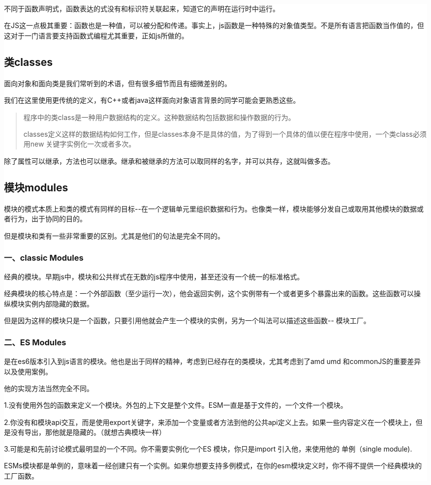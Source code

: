 不同于函数声明式，函数表达的式没有和标识符关联起来，知道它的声明在运行时中运行。

在JS这一点极其重要：函数也是一种值，可以被分配和传递。事实上，js函数是一种特殊的对象值类型。不是所有语言把函数当作值的，但这对于一门语言要支持函数式编程尤其重要，正如js所做的。

## 类classes

面向对象和面向类是我们常听到的术语，但有很多细节而且有细微差别的。

我们在这里使用更传统的定义，有C++或者java这样面向对象语言背景的同学可能会更熟悉这些。

> 程序中的类class是一种用户数据结构的定义。这种数据结构包括数据和操作数据的行为。
>
> classes定义这样的数据结构如何工作，但是classes本身不是具体的值，为了得到一个具体的值以便在程序中使用，一个类class必须用new 关键字实例化一次或者多次。

除了属性可以继承，方法也可以继承。继承和被继承的方法可以取同样的名字，并可以共存，这就叫做多态。

## 模块modules

模块的模式本质上和类的模式有同样的目标--在一个逻辑单元里组织数据和行为。也像类一样，模块能够分发自己或取用其他模块的数据或者行为，出于协同的目的。

但是模块和类有一些非常重要的区别。尤其是他们的句法是完全不同的。

### 一、classic Modules

经典的模块。早期js中，模块和公共样式在无数的js程序中使用，甚至还没有一个统一的标准格式。

经典模块的核心特点是：一个外部函数（至少运行一次），他会返回实例，这个实例带有一个或者更多个暴露出来的函数。这些函数可以操纵模块实例内部隐藏的数据。

但是因为这样的模块只是一个函数，只要引用他就会产生一个模块的实例，另为一个叫法可以描述这些函数-- 模块工厂。



### 二、ES Modules

是在es6版本引入到js语言的模块。他也是出于同样的精神，考虑到已经存在的类模块，尤其考虑到了amd umd 和commonJS的重要差异以及使用案例。

他的实现方法当然完全不同。

1.没有使用外包的函数来定义一个模块。外包的上下文是整个文件。ESM一直是基于文件的，一个文件一个模块。

2.你没有和模块api交互，而是使用export关键字，来添加一个变量或者方法到他的公共api定义上去。如果一些内容定义在一个模块上，但是没有导出，那他就是隐藏的。（就想古典模块一样）

3.可能是和先前讨论模式最明显的一个不同。你不需要实例化一个ES 模块，你只是import 引入他，来使用他的 单例（single module).

ESMs模块都是单例的，意味着一经创建只有一个实例。如果你想要支持多例模式，在你的esm模块定义时，你不得不提供一个经典模块的工厂函数。